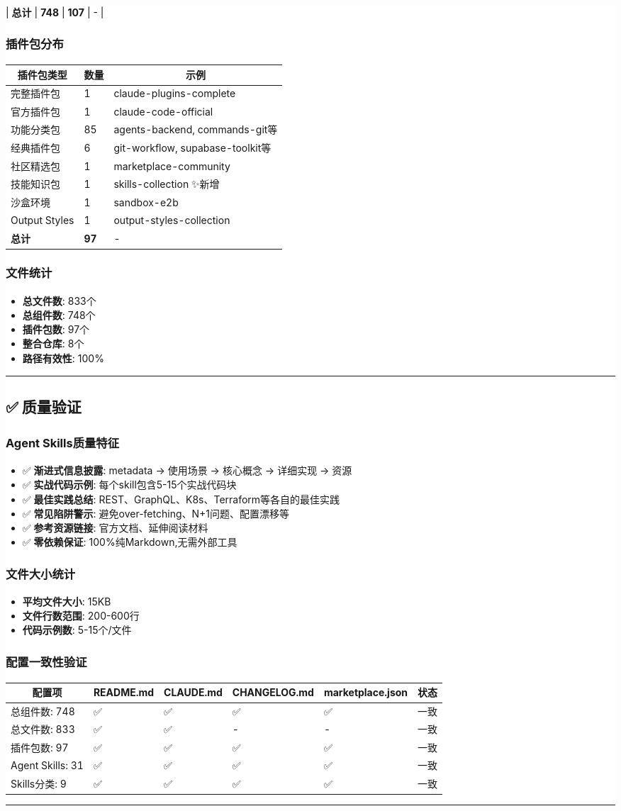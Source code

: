 | **总计** | **748** | **107** | - |

### 插件包分布
| 插件包类型 | 数量 | 示例 |
|-----------|------|------|
| 完整插件包 | 1 | claude-plugins-complete |
| 官方插件包 | 1 | claude-code-official |
| 功能分类包 | 85 | agents-backend, commands-git等 |
| 经典插件包 | 6 | git-workflow, supabase-toolkit等 |
| 社区精选包 | 1 | marketplace-community |
| 技能知识包 | 1 | skills-collection ✨新增 |
| 沙盒环境 | 1 | sandbox-e2b |
| Output Styles | 1 | output-styles-collection |
| **总计** | **97** | - |

### 文件统计
- **总文件数**: 833个
- **总组件数**: 748个
- **插件包数**: 97个
- **整合仓库**: 8个
- **路径有效性**: 100%

---

## ✅ 质量验证

### Agent Skills质量特征
- ✅ **渐进式信息披露**: metadata → 使用场景 → 核心概念 → 详细实现 → 资源
- ✅ **实战代码示例**: 每个skill包含5-15个实战代码块
- ✅ **最佳实践总结**: REST、GraphQL、K8s、Terraform等各自的最佳实践
- ✅ **常见陷阱警示**: 避免over-fetching、N+1问题、配置漂移等
- ✅ **参考资源链接**: 官方文档、延伸阅读材料
- ✅ **零依赖保证**: 100%纯Markdown,无需外部工具

### 文件大小统计
- **平均文件大小**: 15KB
- **文件行数范围**: 200-600行
- **代码示例数**: 5-15个/文件

### 配置一致性验证
| 配置项 | README.md | CLAUDE.md | CHANGELOG.md | marketplace.json | 状态 |
|--------|-----------|-----------|--------------|------------------|------|
| 总组件数: 748 | ✅ | ✅ | ✅ | ✅ | 一致 |
| 总文件数: 833 | ✅ | ✅ | - | - | 一致 |
| 插件包数: 97 | ✅ | ✅ | ✅ | ✅ | 一致 |
| Agent Skills: 31 | ✅ | ✅ | ✅ | ✅ | 一致 |
| Skills分类: 9 | ✅ | ✅ | ✅ | ✅ | 一致 |

---